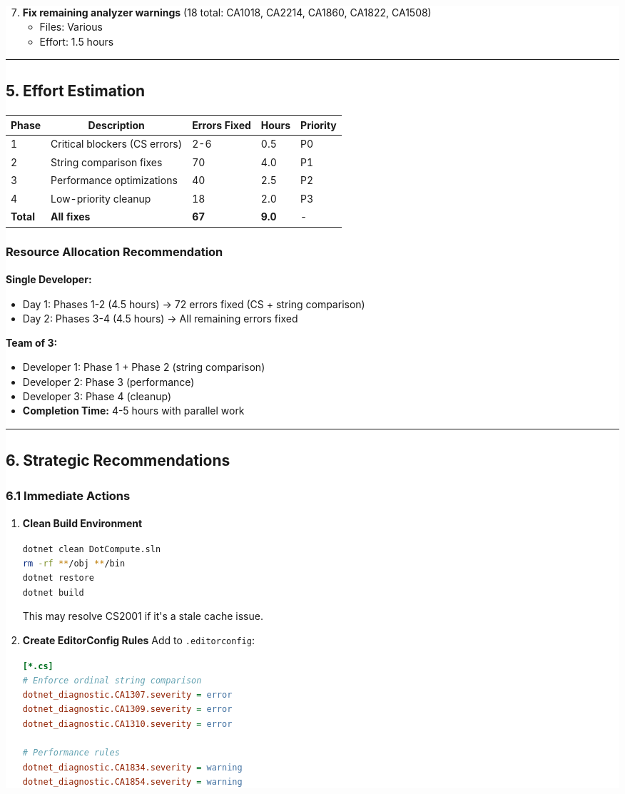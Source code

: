 7. **Fix remaining analyzer warnings** (18 total: CA1018, CA2214, CA1860, CA1822, CA1508)
   - Files: Various
   - Effort: 1.5 hours

---

## 5. Effort Estimation

| Phase | Description | Errors Fixed | Hours | Priority |
|-------|-------------|--------------|-------|----------|
| 1 | Critical blockers (CS errors) | 2-6 | 0.5 | P0 |
| 2 | String comparison fixes | 70 | 4.0 | P1 |
| 3 | Performance optimizations | 40 | 2.5 | P2 |
| 4 | Low-priority cleanup | 18 | 2.0 | P3 |
| **Total** | **All fixes** | **67** | **9.0** | - |

### Resource Allocation Recommendation

**Single Developer:**
- Day 1: Phases 1-2 (4.5 hours) → 72 errors fixed (CS + string comparison)
- Day 2: Phases 3-4 (4.5 hours) → All remaining errors fixed

**Team of 3:**
- Developer 1: Phase 1 + Phase 2 (string comparison)
- Developer 2: Phase 3 (performance)
- Developer 3: Phase 4 (cleanup)
- **Completion Time:** 4-5 hours with parallel work

---

## 6. Strategic Recommendations

### 6.1 Immediate Actions

1. **Clean Build Environment**
   ```bash
   dotnet clean DotCompute.sln
   rm -rf **/obj **/bin
   dotnet restore
   dotnet build
   ```
   This may resolve CS2001 if it's a stale cache issue.

2. **Create EditorConfig Rules**
   Add to `.editorconfig`:
   ```ini
   [*.cs]
   # Enforce ordinal string comparison
   dotnet_diagnostic.CA1307.severity = error
   dotnet_diagnostic.CA1309.severity = error
   dotnet_diagnostic.CA1310.severity = error

   # Performance rules
   dotnet_diagnostic.CA1834.severity = warning
   dotnet_diagnostic.CA1854.severity = warning
   ```
